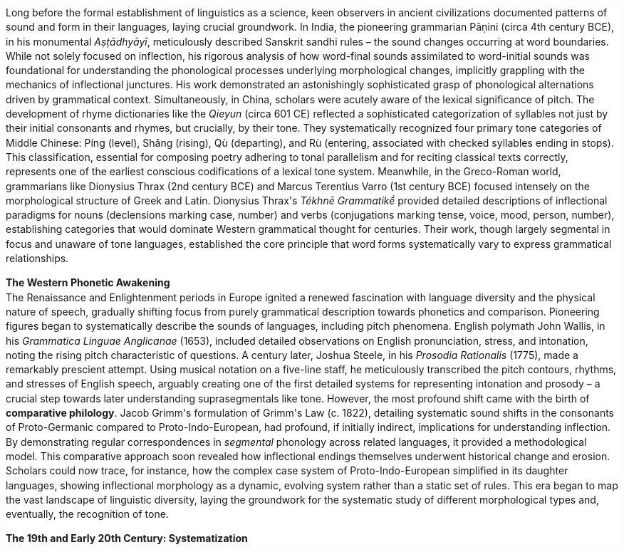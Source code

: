 Long before the formal establishment of linguistics as a science, keen observers in ancient civilizations documented patterns of sound and form in their languages, laying crucial groundwork. In India, the pioneering grammarian Pāṇini (circa 4th century BCE), in his monumental *Aṣṭādhyāyī*, meticulously described Sanskrit sandhi rules – the sound changes occurring at word boundaries. While not solely focused on inflection, his rigorous analysis of how word-final sounds assimilated to word-initial sounds was foundational for understanding the phonological processes underlying morphological changes, implicitly grappling with the mechanics of inflectional junctures. His work demonstrated an astonishingly sophisticated grasp of phonological alternations driven by grammatical context. Simultaneously, in China, scholars were acutely aware of the lexical significance of pitch. The development of rhyme dictionaries like the *Qieyun* (circa 601 CE) reflected a sophisticated categorization of syllables not just by their initial consonants and rhymes, but crucially, by their tone. They systematically recognized four primary tone categories of Middle Chinese: Píng (level), Shǎng (rising), Qù (departing), and Rù (entering, associated with checked syllables ending in stops). This classification, essential for composing poetry adhering to tonal parallelism and for reciting classical texts correctly, represents one of the earliest conscious codifications of a lexical tone system. Meanwhile, in the Greco-Roman world, grammarians like Dionysius Thrax (2nd century BCE) and Marcus Terentius Varro (1st century BCE) focused intensely on the morphological structure of Greek and Latin. Dionysius Thrax's *Tékhnē Grammatikḗ* provided detailed descriptions of inflectional paradigms for nouns (declensions marking case, number) and verbs (conjugations marking tense, voice, mood, person, number), establishing categories that would dominate Western grammatical thought for centuries. Their work, though largely segmental in focus and unaware of tone languages, established the core principle that word forms systematically vary to express grammatical relationships.

**The Western Phonetic Awakening**  
The Renaissance and Enlightenment periods in Europe ignited a renewed fascination with language diversity and the physical nature of speech, gradually shifting focus from purely grammatical description towards phonetics and comparison. Pioneering figures began to systematically describe the sounds of languages, including pitch phenomena. English polymath John Wallis, in his *Grammatica Linguae Anglicanae* (1653), included detailed observations on English pronunciation, stress, and intonation, noting the rising pitch characteristic of questions. A century later, Joshua Steele, in his *Prosodia Rationalis* (1775), made a remarkably prescient attempt. Using musical notation on a five-line staff, he meticulously transcribed the pitch contours, rhythms, and stresses of English speech, arguably creating one of the first detailed systems for representing intonation and prosody – a crucial step towards later understanding suprasegmentals like tone. However, the most profound shift came with the birth of **comparative philology**. Jacob Grimm's formulation of Grimm's Law (c. 1822), detailing systematic sound shifts in the consonants of Proto-Germanic compared to Proto-Indo-European, had profound, if initially indirect, implications for understanding inflection. By demonstrating regular correspondences in *segmental* phonology across related languages, it provided a methodological model. This comparative approach soon revealed how inflectional endings themselves underwent historical change and erosion. Scholars could now trace, for instance, how the complex case system of Proto-Indo-European simplified in its daughter languages, showing inflectional morphology as a dynamic, evolving system rather than a static set of rules. This era began to map the vast landscape of linguistic diversity, laying the groundwork for the systematic study of different morphological types and, eventually, the recognition of tone.

**The 19th and Early 20th Century: Systematization**  